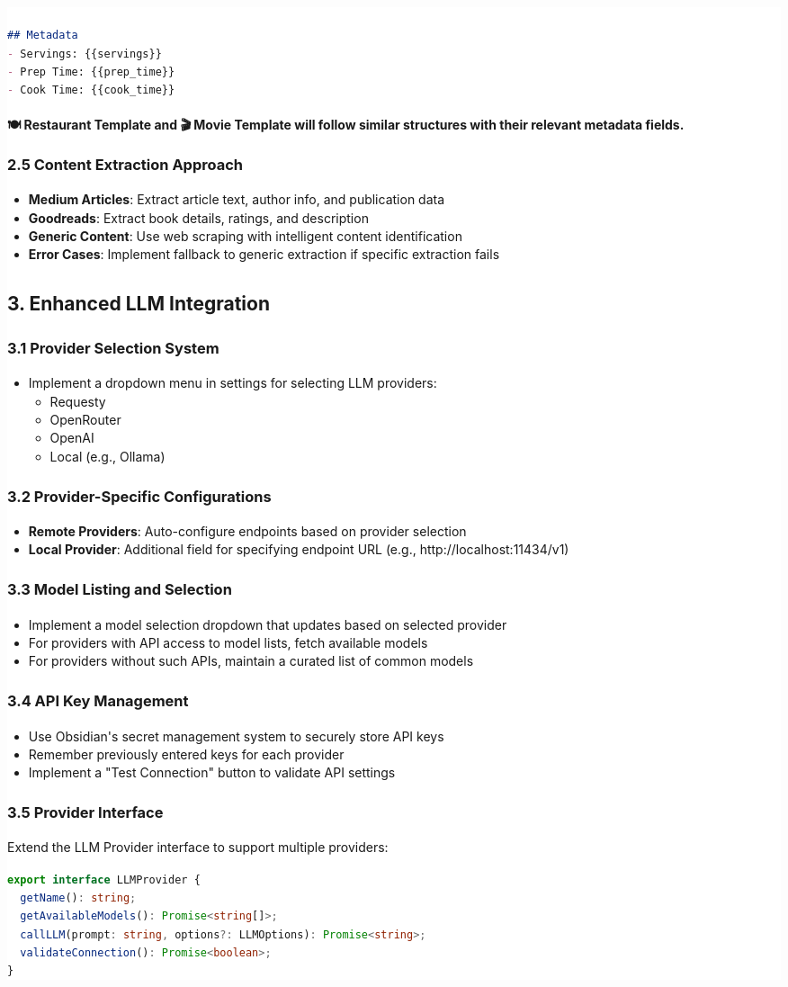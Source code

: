 ```markdown

## Metadata
- Servings: {{servings}}
- Prep Time: {{prep_time}}
- Cook Time: {{cook_time}}
```

#### 🍽️ Restaurant Template and 🎬 Movie Template will follow similar structures with their relevant metadata fields.

### 2.5 Content Extraction Approach
- **Medium Articles**: Extract article text, author info, and publication data
- **Goodreads**: Extract book details, ratings, and description
- **Generic Content**: Use web scraping with intelligent content identification
- **Error Cases**: Implement fallback to generic extraction if specific extraction fails

## 3. Enhanced LLM Integration

### 3.1 Provider Selection System
- Implement a dropdown menu in settings for selecting LLM providers:
  - Requesty
  - OpenRouter
  - OpenAI
  - Local (e.g., Ollama)

### 3.2 Provider-Specific Configurations
- **Remote Providers**: Auto-configure endpoints based on provider selection
- **Local Provider**: Additional field for specifying endpoint URL (e.g., http://localhost:11434/v1)

### 3.3 Model Listing and Selection
- Implement a model selection dropdown that updates based on selected provider
- For providers with API access to model lists, fetch available models
- For providers without such APIs, maintain a curated list of common models

### 3.4 API Key Management
- Use Obsidian's secret management system to securely store API keys
- Remember previously entered keys for each provider
- Implement a "Test Connection" button to validate API settings

### 3.5 Provider Interface
Extend the LLM Provider interface to support multiple providers:

```typescript
export interface LLMProvider {
  getName(): string;
  getAvailableModels(): Promise<string[]>;
  callLLM(prompt: string, options?: LLMOptions): Promise<string>;
  validateConnection(): Promise<boolean>;
}
```
